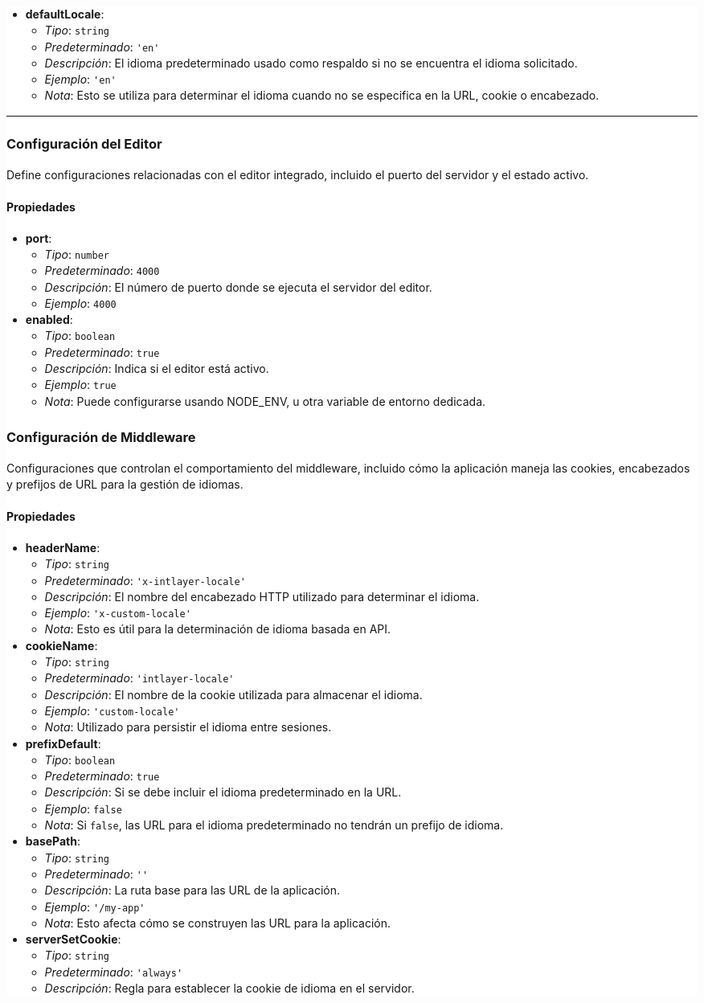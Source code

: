 - **defaultLocale**:
  - _Tipo_: `string`
  - _Predeterminado_: `'en'`
  - _Descripción_: El idioma predeterminado usado como respaldo si no se encuentra el idioma solicitado.
  - _Ejemplo_: `'en'`
  - _Nota_: Esto se utiliza para determinar el idioma cuando no se especifica en la URL, cookie o encabezado.

---

### Configuración del Editor

Define configuraciones relacionadas con el editor integrado, incluido el puerto del servidor y el estado activo.

#### Propiedades

- **port**:
  - _Tipo_: `number`
  - _Predeterminado_: `4000`
  - _Descripción_: El número de puerto donde se ejecuta el servidor del editor.
  - _Ejemplo_: `4000`
- **enabled**:
  - _Tipo_: `boolean`
  - _Predeterminado_: `true`
  - _Descripción_: Indica si el editor está activo.
  - _Ejemplo_: `true`
  - _Nota_: Puede configurarse usando NODE_ENV, u otra variable de entorno dedicada.

### Configuración de Middleware

Configuraciones que controlan el comportamiento del middleware, incluido cómo la aplicación maneja las cookies, encabezados y prefijos de URL para la gestión de idiomas.

#### Propiedades

- **headerName**:
  - _Tipo_: `string`
  - _Predeterminado_: `'x-intlayer-locale'`
  - _Descripción_: El nombre del encabezado HTTP utilizado para determinar el idioma.
  - _Ejemplo_: `'x-custom-locale'`
  - _Nota_: Esto es útil para la determinación de idioma basada en API.
- **cookieName**:
  - _Tipo_: `string`
  - _Predeterminado_: `'intlayer-locale'`
  - _Descripción_: El nombre de la cookie utilizada para almacenar el idioma.
  - _Ejemplo_: `'custom-locale'`
  - _Nota_: Utilizado para persistir el idioma entre sesiones.
- **prefixDefault**:
  - _Tipo_: `boolean`
  - _Predeterminado_: `true`
  - _Descripción_: Si se debe incluir el idioma predeterminado en la URL.
  - _Ejemplo_: `false`
  - _Nota_: Si `false`, las URL para el idioma predeterminado no tendrán un prefijo de idioma.
- **basePath**:
  - _Tipo_: `string`
  - _Predeterminado_: `''`
  - _Descripción_: La ruta base para las URL de la aplicación.
  - _Ejemplo_: `'/my-app'`
  - _Nota_: Esto afecta cómo se construyen las URL para la aplicación.
- **serverSetCookie**:
  - _Tipo_: `string`
  - _Predeterminado_: `'always'`
  - _Descripción_: Regla para establecer la cookie de idioma en el servidor.